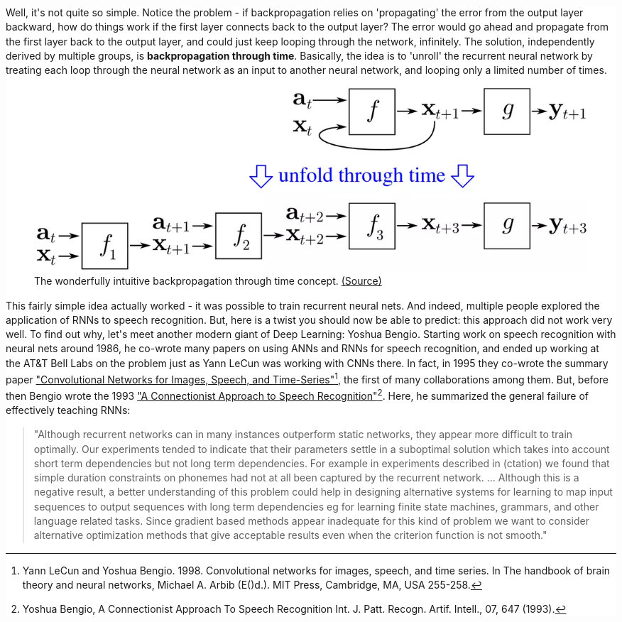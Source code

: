 Well, it's not quite so simple. Notice the problem - if backpropagation relies on 'propagating' the error from the output layer backward, how do things work if the first layer connects back to the output layer? The error would go ahead and propagate from the first layer back to the output layer, and could just keep looping through the network, infinitely. The solution, independently derived by multiple groups, is **backpropagation through time**. Basically, the idea is to 'unroll' the recurrent neural network by treating each loop through the neural network as an input to another neural network, and looping only a limited number of times. 

<figure>
    <img class="postimagesmall" src="/assets/img/overviews/2020-09-27-a-brief-history-of-neural-nets-and-deep-learning/35004.webp" alt="The wonders of public domain images from Wikipedia!"/> 
    <figcaption>The wonderfully intuitive backpropagation through time concept. <a href="https://upload.wikimedia.org/wikipedia/en/e/ee/Unfold_through_time.webp">(Source)</a></figcaption>    
</figure>

This fairly simple idea actually worked - it was possible to train recurrent neural nets. And indeed, multiple people explored the application of RNNs to speech recognition. But, here is a twist you should now be able to predict: this approach did not work very well. To find out why, let's meet another modern giant of Deep Learning: Yoshua Bengio. Starting work on speech recognition with neural nets around 1986, he co-wrote many papers on using ANNs and RNNs for speech recognition, and ended up working at the AT&T Bell Labs on the problem just as Yann LeCun was working with CNNs there. In fact, in 1995 they co-wrote the summary paper ["Convolutional Networks for Images, Speech, and Time-Series"](http://yann.lecun.com/exdb/publis/pdf/lecun-bengio-95a.pdf)[^part3_8], the first of many collaborations among them. But, before then Bengio wrote the 1993 ["A Connectionist Approach to Speech Recognition"](http://www.iro.umontreal.ca/~lisa/publications2/index.php/attachments/single/161)[^part3_9].  Here, he summarized the general failure of effectively teaching RNNs: 

> "Although recurrent networks can in many instances outperform static networks, they appear more difficult to train optimally. Our experiments tended to indicate that their parameters settle in a suboptimal solution which takes into account short term dependencies but not long term dependencies. For example in experiments described in (ctation) we found that simple duration constraints on phonemes had not at all been captured by the recurrent network. 
...
Although this is a negative result, a better understanding of this problem could help in designing alternative systems for learning to map input sequences to output sequences with
long term dependencies eg for learning finite state machines, grammars, and other language related tasks. Since gradient based methods appear inadequate for this kind of problem we want to consider alternative optimization methods that give acceptable results even when the criterion function is not smooth."


[^part1_1]: Christopher D. Manning. (2015). Computational Linguistics and Deep Learning Computational Linguistics, 41(4), 701–707.
[^part1_2]: F. Rosenblatt. The perceptron, a perceiving and recognizing automaton Project Para. Cornell Aeronautical Laboratory, 1957.
[^part1_3]: W. S. McCulloch and W. Pitts. A logical calculus of the ideas immanent in nervous activity. The bulletin of mathematical biophysics, 5(4):115–133, 1943.
[^part1_4]: The organization of behavior: A neuropsychological theory. D. O. Hebb. John Wiley And Sons, Inc., New York, 1949
[^part1_5]: B. Widrow et al. Adaptive ”Adaline” neuron using chemical ”memistors”. Number Technical Report 1553-2. Stanford Electron. Labs., Stanford, CA, October 1960.
[^part1_6]: "New Navy Device Learns By Doing", New York Times, July 8, 1958.
[^part1_7]: Perceptrons. An Introduction to Computational Geometry. MARVIN MINSKY and SEYMOUR PAPERT. M.I.T. Press, Cambridge, Mass., 1969.
[^part1_SNARC]: Minsky, M. (1952). A neural-analogue calculator based upon a probability model of reinforcement. Harvard University Pychological Laboratories internal report.
[^part1_8]: Linnainmaa,  S. (1970).   The representation of the cumulative rounding error of an algorithm as a Taylor expansion of the local rounding errors. Master’s thesis, Univ. Helsinki.
[^part1_9]: P. Werbos. Beyond Regression: New Tools for Prediction and Analysis in the Behavioral Sciences. PhD thesis, Harvard University, Cambridge, MA, 1974.
[^part1_10]: Werbos, P.J. (2006). Backwards differentiation in AD and neural nets: Past links and new opportunities. In *Automatic Differentiation: Applications, Theory, and Implementations,* pages 15-34. Springer.
[^part1_11]: Rumelhart, D. E., Hinton, G. E., and Williams, R. J. (1986). Learning representations by back-propagating errors. Nature, 323, 533--536.
[^part1_12]: Widrow, B., & Lehr, M. (1990). 30 years of adaptive neural networks: perceptron, madaline, and backpropagation. Proceedings of the IEEE, 78(9), 1415-1442.
[^part1_13]: D. E. Rumelhart, G. E. Hinton, and R. J. Williams. 1986. Learning internal representations by error propagation. In Parallel distributed processing: explorations in the microstructure of cognition, vol. 1, David E. Rumelhart, James L. McClelland, and CORPORATE PDP Research Group (Eds.). MIT Press, Cambridge, MA, USA 318-362
[^part2_1]: Kurt Hornik, Maxwell Stinchcombe, Halbert White, Multilayer feedforward networks are universal approximators, Neural Networks, Volume 2, Issue 5, 1989, Pages 359-366, ISSN 0893-6080, http://dx.doi.org/10.1016/0893-6080(89)90020-8.
[^part2_2]: LeCun, Y; Boser, B; Denker, J; Henderson, D; Howard, R; Hubbard, W; Jackel, L, "Backpropagation Applied to Handwritten Zip Code Recognition," in Neural Computation , vol.1, no.4, pp.541-551, Dec. 1989 89 
[^part2_3]: D. E. Rumelhart, G. E. Hinton, and R. J. Williams. 1986. Learning internal representations by error propagation. In Parallel distributed processing: explorations in the microstructure of cognition, vol. 1, David E. Rumelhart, James L. McClelland, and CORPORATE PDP Research Group (Eds.). MIT Press, Cambridge, MA, USA 318-362
[^part2_4]: Fukushima, K. (1980), 'Neocognitron: A Self-Organizing Neural Network Model for a Mechanism of Pattern Recognition Unaffected by Shift in Position', Biological Cybernetics 36 , 193--202 .
[^part2_5]: Gregory Piatetsky, 'KDnuggets Exclusive: Interview with Yann LeCun, Deep Learning Expert, Director of Facebook AI Lab' Feb 20, 2014. http://www.kdnuggets.com/2014/02/exclusive-yann-lecun-deep-learning-facebook-ai-lab.html
[^part2_6]: Teuvo Kohonen. 1988. Self-organized formation of topologically correct feature maps. In Neurocomputing: foundations of research, James A. Anderson and Edward Rosenfeld (Eds.). MIT Press, Cambridge, MA, USA 509-521.
[^part2_7]: Gail A. Carpenter and Stephen Grossberg. 1988. The ART of Adaptive Pattern Recognition by a Self-Organizing Neural Network. Computer 21, 3 (March 1988), 77-88. 
[^part2_8]: H. Bourlard and Y. Kamp. 1988. Auto-association by multilayer perceptrons and singular value decomposition. Biol. Cybern. 59, 4-5 (September 1988), 291-294. 
[^part2_9]: P. Baldi and K. Hornik. 1989. Neural networks and principal component analysis: learning from examples without local minima. Neural Netw. 2, 1 (January 1989), 53-58. 
[^part2_10]: Hinton, G. E. & Zemel, R. S. (1993), Autoencoders, Minimum Description Length and Helmholtz Free Energy., in Jack D. Cowan; Gerald Tesauro & Joshua Alspector, ed., 'NIPS' , Morgan Kaufmann, , pp. 3-10 .
[^part2_11]: Ackley, D. H., Hinton, G. E., & Sejnowski, T. J. (1985). A learning algorithm for boltzmann machines*. Cognitive science, 9(1), 147-169.
[^part2_12]: Neal, R. M. (1992). Connectionist learning of belief networks. Artificial intelligence, 56(1), 71-113.
[^part2_ebm]: LeCun, Y., Chopra, S., Hadsell, R., Ranzato, M., & Huang, F. (2006). A tutorial on energy-based learning. Predicting structured data, 1, 0.
[^part2_13]: Hinton, G. E., Dayan, P., Frey, B. J., & Neal, R. M. (1995). The" wake-sleep" algorithm for unsupervised neural networks. Science, 268(5214), 1158-1161.
[^part2_14]: Dayan, P., Hinton, G. E., Neal, R. M., & Zemel, R. S. (1995). The helmholtz machine. Neural computation, 7(5), 889-904.
[^part2_15]: Anderson, C. W. (1989). Learning to control an inverted pendulum using neural networks. Control Systems Magazine, IEEE, 9(3), 31-37.
[^part3_1]: Anderson, C. W. (1989). Learning to control an inverted pendulum using neural networks. Control Systems Magazine, IEEE, 9(3), 31-37.
[^part3_2]: Narendra, K. S., & Parthasarathy, K. (1990). Identification and control of dynamical systems using neural networks. Neural Networks, IEEE Transactions on, 1(1), 4-27. 
[^part3_2b]: Pomerleau, D. A. (1989). Alvinn: An autonomous land vehicle in a neural network (No. AIP-77). Carnegie-Mellon Univ Pittsburgh Pa Artificial Intelligence And Psychology Project.
[^part3_3]: Lin, L. J. (1993). Reinforcement learning for robots using neural networks (No. CMU-CS-93-103). Carnegie-Mellon Univ Pittsburgh PA School of Computer Science.
[^part3_4]: Tesauro, G. (1995). Temporal difference learning and TD-Gammon. Communications of the ACM, 38(3), 58-68.
[^part3_5]: Thrun, S. (1995). Learning to play the game of chess. Advances in neural information processing systems, 7.
[^part3_6]: Schraudolph, N. N., Dayan, P., & Sejnowski, T. J. (1994). Temporal difference learning of position evaluation in the game of Go. Advances in Neural Information Processing Systems, 817-817.
[^part3_7]: Waibel, A., Hanazawa, T., Hinton, G., Shikano, K., & Lang, K. J. (1989). Phoneme recognition using time-delay neural networks. Acoustics, Speech and Signal Processing, IEEE Transactions on, 37(3), 328-339.
[^part3_8]: Yann LeCun and Yoshua Bengio. 1998. Convolutional networks for images, speech, and time series. In The handbook of brain theory and neural networks, Michael A. Arbib (E()d.). MIT Press, Cambridge, MA, USA 255-258.
[^part3_9]: Yoshua Bengio, A Connectionist Approach To Speech Recognition Int. J. Patt. Recogn. Artif. Intell., 07, 647 (1993).
[^part3_10]: J. Schmidhuber. "Deep Learning in Neural Networks: An Overview". "Neural Networks", "61", "85-117". http://arxiv.org/abs/1404.7828
[^part3_11]: Hochreiter, S. (1991).  Untersuchungen zu dynamischen neuronalen Netzen. Diploma thesis, Institutfur Informatik, Lehrstuhl Prof. Brauer, Technische Universitat Munchen. Advisor: J. Schmidhuber.
[^part3_12]: Bengio, Y.; Simard, P.; Frasconi, P., "Learning long-term dependencies with gradient descent is difficult," in Neural Networks, IEEE Transactions on , vol.5, no.2, pp.157-166, Mar 1994
[^part3_13]: Sepp Hochreiter and Jürgen Schmidhuber. 1997. Long Short-Term Memory. Neural Comput. 9, 8 (November 1997), 1735-1780. DOI=http://dx.doi.org/10.1162/neco.1997.9.8.1735.
[^part3_14]: Y. LeCun, L. D. Jackel, L. Bottou, A. Brunot, C. Cortes, J. S. Denker, H. Drucker, I. Guyon, U. A. Muller, E. Sackinger, P. Simard and V. Vapnik: Comparison of learning algorithms for handwritten digit recognition, in Fogelman, F. and Gallinari, P. (Eds), International Conference on Artificial Neural Networks, 53-60, EC2 & Cie, Paris, 1995 